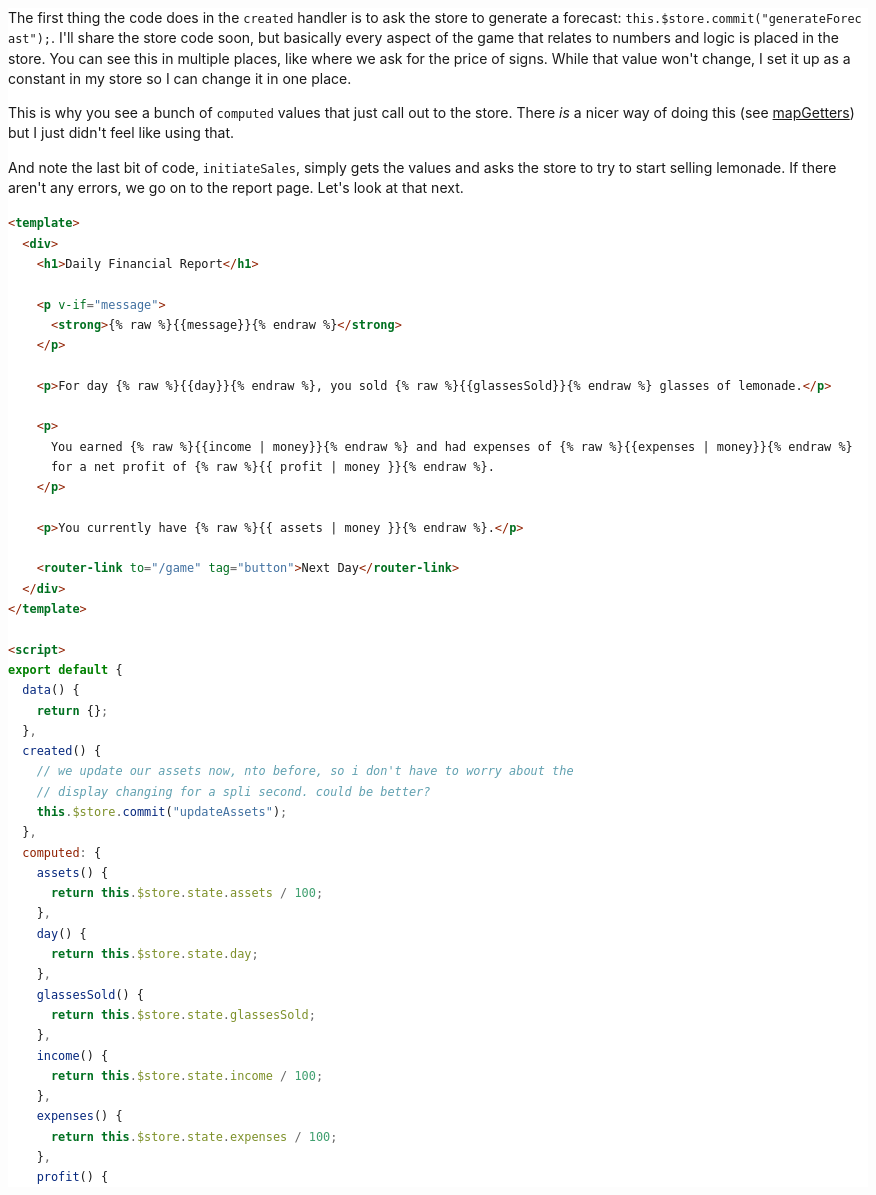 The first thing the code does in the `created` handler is to ask the store to generate a forecast: `this.$store.commit("generateForecast");`. I'll share the store code soon, but basically every aspect of the game that relates to numbers and logic is placed in the store. You can see this in multiple places, like where we ask for the price of signs. While that value won't change, I set it up as a constant in my store so I can change it in one place. 

This is why you see a bunch of `computed` values that just call out to the store. There *is* a nicer way of doing this (see [mapGetters](https://vuex.vuejs.org/guide/getters.html)) but I just didn't feel like using that. 

And note the last bit of code, `initiateSales`, simply gets the values and asks the store to try to start selling lemonade. If there aren't any errors, we go on to the report page. Let's look at that next.

```html
<template>
  <div>
    <h1>Daily Financial Report</h1>

    <p v-if="message">
      <strong>{% raw %}{{message}}{% endraw %}</strong>
    </p>

    <p>For day {% raw %}{{day}}{% endraw %}, you sold {% raw %}{{glassesSold}}{% endraw %} glasses of lemonade.</p>

    <p>
      You earned {% raw %}{{income | money}}{% endraw %} and had expenses of {% raw %}{{expenses | money}}{% endraw %}
      for a net profit of {% raw %}{{ profit | money }}{% endraw %}.
    </p>

    <p>You currently have {% raw %}{{ assets | money }}{% endraw %}.</p>

    <router-link to="/game" tag="button">Next Day</router-link>
  </div>
</template>

<script>
export default {
  data() {
    return {};
  },
  created() {
    // we update our assets now, nto before, so i don't have to worry about the
    // display changing for a spli second. could be better?
    this.$store.commit("updateAssets");
  },
  computed: {
    assets() {
      return this.$store.state.assets / 100;
    },
    day() {
      return this.$store.state.day;
    },
    glassesSold() {
      return this.$store.state.glassesSold;
    },
    income() {
      return this.$store.state.income / 100;
    },
    expenses() {
      return this.$store.state.expenses / 100;
    },
    profit() {
```